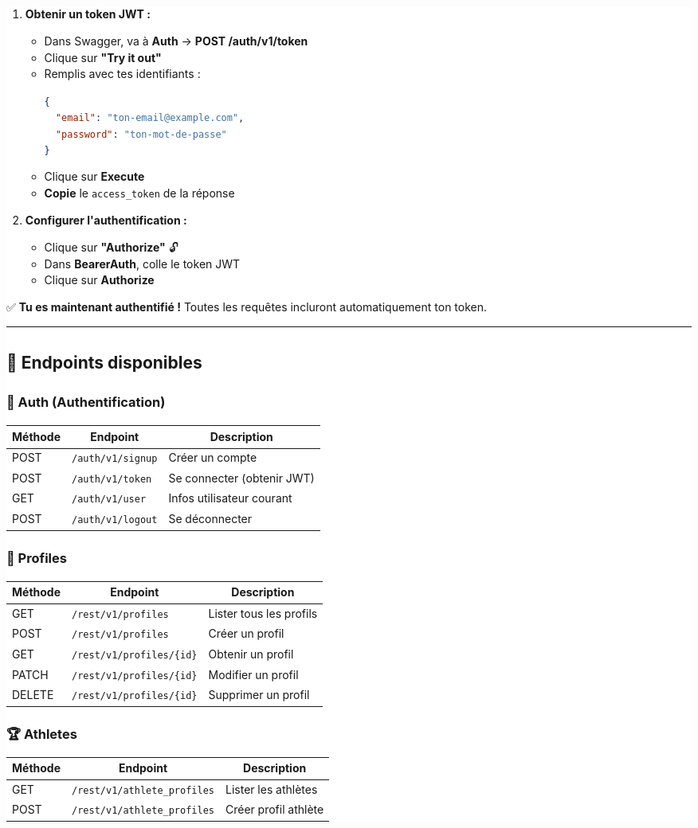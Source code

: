 1. **Obtenir un token JWT :**
   - Dans Swagger, va à **Auth** → **POST /auth/v1/token**
   - Clique sur **"Try it out"**
   - Remplis avec tes identifiants :
     ```json
     {
       "email": "ton-email@example.com",
       "password": "ton-mot-de-passe"
     }
     ```
   - Clique sur **Execute**
   - **Copie** le `access_token` de la réponse

2. **Configurer l'authentification :**
   - Clique sur **"Authorize"** 🔓
   - Dans **BearerAuth**, colle le token JWT
   - Clique sur **Authorize**

✅ **Tu es maintenant authentifié !** Toutes les requêtes incluront automatiquement ton token.

---

## 📡 Endpoints disponibles

### **🔐 Auth (Authentification)**

| Méthode | Endpoint | Description |
|---------|----------|-------------|
| POST | `/auth/v1/signup` | Créer un compte |
| POST | `/auth/v1/token` | Se connecter (obtenir JWT) |
| GET | `/auth/v1/user` | Infos utilisateur courant |
| POST | `/auth/v1/logout` | Se déconnecter |

### **👤 Profiles**

| Méthode | Endpoint | Description |
|---------|----------|-------------|
| GET | `/rest/v1/profiles` | Lister tous les profils |
| POST | `/rest/v1/profiles` | Créer un profil |
| GET | `/rest/v1/profiles/{id}` | Obtenir un profil |
| PATCH | `/rest/v1/profiles/{id}` | Modifier un profil |
| DELETE | `/rest/v1/profiles/{id}` | Supprimer un profil |

### **🏆 Athletes**

| Méthode | Endpoint | Description |
|---------|----------|-------------|
| GET | `/rest/v1/athlete_profiles` | Lister les athlètes |
| POST | `/rest/v1/athlete_profiles` | Créer profil athlète |
